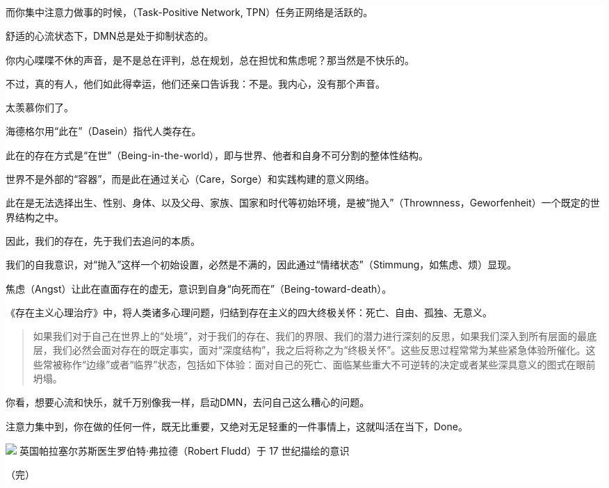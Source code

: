 而你集中注意力做事的时候，（Task-Positive Network, TPN）任务正网络是活跃的。

舒适的心流状态下，DMN总是处于抑制状态的。

你内心喋喋不休的声音，是不是总在评判，总在规划，总在担忧和焦虑呢？那当然是不快乐的。

不过，真的有人，他们如此得幸运，他们还亲口告诉我：不是。我内心，没有那个声音。

太羡慕你们了。

海德格尔用“此在”（Dasein）指代人类存在。

此在的存在方式是“在世”（Being-in-the-world），即与世界、他者和自身不可分割的整体性结构。

世界不是外部的“容器”，而是此在通过关心（Care，Sorge）和实践构建的意义网络。

此在是无法选择出生、性别、身体、以及父母、家族、国家和时代等初始环境，是被“抛入”（Thrownness，Geworfenheit）一个既定的世界结构之中。

因此，我们的存在，先于我们去追问的本质。

我们的自我意识，对“抛入”这样一个初始设置，必然是不满的，因此通过“情绪状态”（Stimmung，如焦虑、烦）显现。

焦虑（Angst）让此在直面存在的虚无，意识到自身“向死而在”（Being-toward-death）。

《存在主义心理治疗》中，将人类诸多心理问题，归结到存在主义的四大终极关怀：死亡、自由、孤独、无意义。

>如果我们对于自己在世界上的“处境”，对于我们的存在、我们的界限、我们的潜力进行深刻的反思，如果我们深入到所有层面的最底层，我们必然会面对存在的既定事实，面对“深度结构”，我之后将称之为“终极关怀”。这些反思过程常常为某些紧急体验所催化。这些常被称作“边缘”或者“临界”状态，包括如下体验：面对自己的死亡、面临某些重大不可逆转的决定或者某些深具意义的图式在眼前坍塌。

你看，想要心流和快乐，就千万别像我一样，启动DMN，去问自己这么糟心的问题。

注意力集中到，你在做的任何一件，既无比重要，又绝对无足轻重的一件事情上，这就叫活在当下，Done。

![](https://i.imgur.com/bDflMlC.png)
英国帕拉塞尔苏斯医生罗伯特·弗拉德（Robert Fludd）于 17 世纪描绘的意识

（完）













